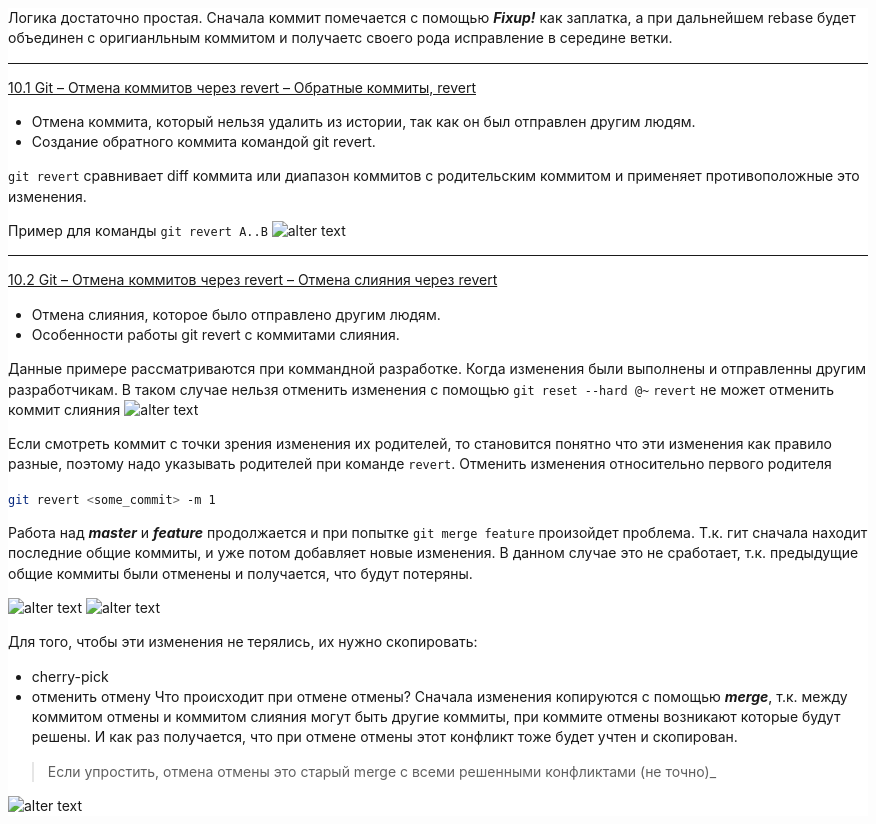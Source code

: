 Логика достаточно простая. Сначала коммит помечается с помощью ***Fixup!*** как заплатка, а при дальнейшем rebase будет объединен с оригианльным коммитом и получаетс своего рода исправление в середине ветки.


---
[10.1 Git – Отмена коммитов через revert – Обратные коммиты, revert](https://www.youtube.com/watch?v=FcwQrN9XOwU&list=PLDyvV36pndZFHXjXuwA_NywNrVQO0aQqb&index=48)
- Отмена коммита, который нельзя удалить из истории, так как он был отправлен другим людям.
- Создание обратного коммита командой git revert.

`git revert` сравнивает diff коммита или диапазон коммитов с родительским коммитом и применяет противоположные это изменения.

Пример для команды `git revert A..B`
![alter text](https://kapitonov.tech/img/0aad89b901557d71fbd9.png)


---
[10.2 Git – Отмена коммитов через revert – Отмена слияния через revert](https://www.youtube.com/watch?v=aRbOsagYs8w&list=PLDyvV36pndZFHXjXuwA_NywNrVQO0aQqb&index=49)
- Отмена слияния, которое было отправлено другим людям.
- Особенности работы git revert с коммитами слияния.

Данные примере рассматриваются при коммандной разработке. Когда изменения были выполнены и отправленны другим разработчикам. В таком случае нельзя отменить изменения с помощью `git reset --hard @~`
`revert` не может отменить коммит слияния
![alter text](https://kapitonov.tech/img/1c1a9dfb69ff97eb1791.png)

Если смотреть коммит с точки зрения изменения их родителей, то становится понятно что эти изменения как правило разные, поэтому надо указывать родителей при команде `revert`.
Отменить изменения относительно первого родителя
```bash
git revert <some_commit> -m 1
```

Работа над ***master*** и ***feature*** продолжается и при попытке `git merge feature` произойдет проблема. Т.к. гит сначала находит последние общие коммиты, и уже потом добавляет новые изменения. В данном случае это не сработает, т.к. предыдущие общие коммиты были отменены и получается, что будут потеряны.

![alter text](https://kapitonov.tech/img/7af414e0763021647c28.png)
![alter text](https://kapitonov.tech/img/87f263a5e057371f5303.png)

Для того, чтобы эти изменения не терялись, их нужно скопировать:
- cherry-pick
- отменить отмену
Что происходит при отмене отмены? Сначала изменения копируются с помощью ***merge***, т.к. между коммитом отмены и коммитом слияния могут быть другие коммиты, при коммите отмены возникают которые будут решены. И как раз получается, что при отмене отмены этот конфликт тоже будет учтен и скопирован.

> Если упростить, отмена отмены это старый merge с всеми решенными конфликтами (не точно)_

![alter text](https://kapitonov.tech/img/7026edbed411f9ab0a32.png)
